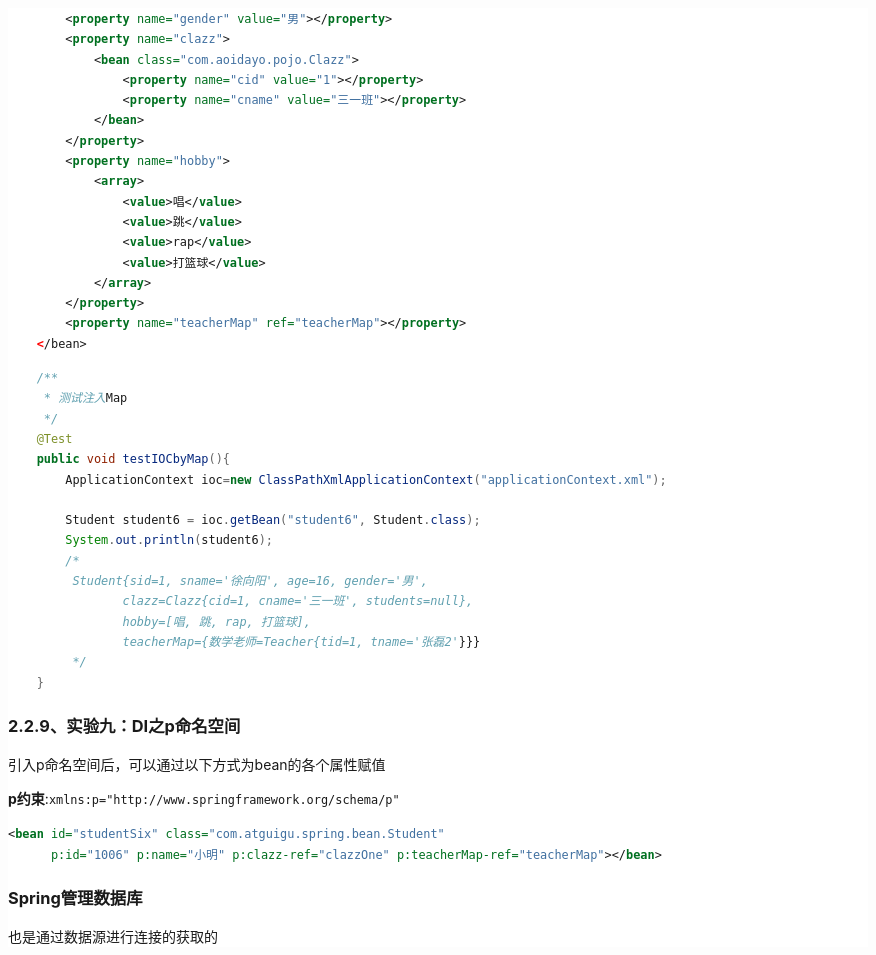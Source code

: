 ```xml
        <property name="gender" value="男"></property>
        <property name="clazz">
            <bean class="com.aoidayo.pojo.Clazz">
                <property name="cid" value="1"></property>
                <property name="cname" value="三一班"></property>
            </bean>
        </property>
        <property name="hobby">
            <array>
                <value>唱</value>
                <value>跳</value>
                <value>rap</value>
                <value>打篮球</value>
            </array>
        </property>
        <property name="teacherMap" ref="teacherMap"></property>
    </bean>
```

```java
    /**
     * 测试注入Map
     */
    @Test
    public void testIOCbyMap(){
        ApplicationContext ioc=new ClassPathXmlApplicationContext("applicationContext.xml");

        Student student6 = ioc.getBean("student6", Student.class);
        System.out.println(student6);
        /*
         Student{sid=1, sname='徐向阳', age=16, gender='男',
                clazz=Clazz{cid=1, cname='三一班', students=null},
                hobby=[唱, 跳, rap, 打篮球],
                teacherMap={数学老师=Teacher{tid=1, tname='张磊2'}}}
         */
    }
```

### 2.2.9、实验九：DI之p命名空间

引入p命名空间后，可以通过以下方式为bean的各个属性赋值

**p约束**:`xmlns:p="http://www.springframework.org/schema/p"`

```xml
<bean id="studentSix" class="com.atguigu.spring.bean.Student"
      p:id="1006" p:name="小明" p:clazz-ref="clazzOne" p:teacherMap-ref="teacherMap"></bean>
```

### Spring管理数据库

也是通过数据源进行连接的获取的
